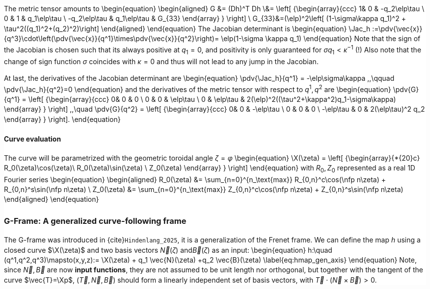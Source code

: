 The metric tensor amounts to
\begin{equation}
\begin{aligned}
G &= (Dh)^T Dh \\&=  \left[ {\begin{array}{ccc}
   1& 0 & -q_2\elp\tau  \\ 0 & 1 & q_1\elp\tau  \\ -q_2\elp\tau  & q_1\elp\tau  & G_{33}
 \end{array} } \right]  \\
 G_{33}&=(\elp)^2\left[ (1-\sigma\kappa q_1)^2 + \tau^2((q_1)^2+(q_2)^2)\right]
\end{aligned}
\end{equation}
The Jacobian determinant is
\begin{equation}
  \Jac_h :=\pdv{\vec{x}}{q^3}\cdot\left(\pdv{\vec{x}}{q^1}\times\pdv{\vec{x}}{q^2}\right)= \elp(1-\sigma \kappa q_1)
\end{equation}
Note that the sign of the Jacobian is chosen such that its always positive at $q_1=0$, and positivity is only guaranteed for $\sigma q_1 < \kappa^{-1}$ (!) Also note that the  change of sign function $\sigma$ coincides with $\kappa=0$ and thus will not lead to any jump in the Jacobian.

At last, the derivatives of the Jacobian determinant are
\begin{equation}
  \pdv{\Jac_h}{q^1} = -\elp\sigma\kappa \,,\qquad \pdv{\Jac_h}{q^2}=0
\end{equation}
and the derivatives of the metric tensor with respect to $q^1, q^2$ are
\begin{equation}
 \pdv{G}{q^1} = \left[ {\begin{array}{ccc}
   0& 0 & 0 \\ 0 & 0 & \elp\tau \\ 0 & \elp\tau & 2(\elp)^2((\tau^2+\kappa^2)q_1-\sigma\kappa)
 \end{array} } \right]  \,,\quad \pdv{G}{q^2}  = \left[ {\begin{array}{ccc}
   0& 0 & -\elp\tau \\ 0 & 0 & 0 \\ -\elp\tau & 0 & 2(\elp\tau)^2 q_2
 \end{array} } \right].
\end{equation}

#### Curve evaluation

The curve will be parametrized with the geometric toroidal angle $\zeta=\varphi$
\begin{equation}
 \X(\zeta) = \left[ {\begin{array}{*{20}c}
   R_0(\zeta)\cos(\zeta)\\ R_0(\zeta)\sin(\zeta) \\ Z_0(\zeta)
 \end{array} } \right]
\end{equation}
with $R_0,Z_0$ represented as a real 1D Fourier series
\begin{equation}
 \begin{aligned}
   R_0(\zeta) &= \sum_{n=0}^{n_\text{max}} R_{0,n}^c\cos(\nfp n\zeta) + R_{0,n}^s\sin(\nfp n\zeta)  \\
   Z_0(\zeta) &= \sum_{n=0}^{n_\text{max}} Z_{0,n}^c\cos(\nfp n\zeta) + Z_{0,n}^s\sin(\nfp n\zeta)
 \end{aligned}
\end{equation}


###  G-Frame: A generalized curve-following frame


The G-frame was introduced in  {cite}`Hindenlang_2025`, it  is a generalization of the Frenet frame. We can define the map $h$ using a closed curve  $\X(\zeta)$ and two basis vectors $\vec{N}(\zeta)$ and$\vec{B}(\zeta)$ as an input:
\begin{equation}
 h:\quad (q^1,q^2,q^3)\mapsto(x,y,z):=  \X(\zeta) + q_1   \vec{N}(\zeta) +q_2 \vec{B}(\zeta) \label{eq:hmap_gen_axis}
\end{equation}
Note, since $\vec{N},\vec{B}$ are now **input functions**, they are not assumed to be unit length nor orthogonal, but together with the tangent of the curve $\vec{T}=\Xp$, $(\vec{T},\vec{N},\vec{B})$ should form a linearly independent set of basis vectors, with $\vec{T}\cdot(\vec{N}\times \vec{B})>0$.
